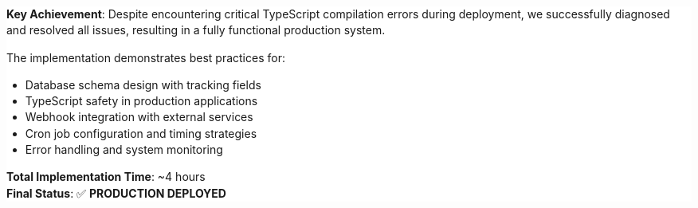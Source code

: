 **Key Achievement**: Despite encountering critical TypeScript compilation errors during deployment, we successfully diagnosed and resolved all issues, resulting in a fully functional production system.

The implementation demonstrates best practices for:
- Database schema design with tracking fields
- TypeScript safety in production applications  
- Webhook integration with external services
- Cron job configuration and timing strategies
- Error handling and system monitoring

**Total Implementation Time**: ~4 hours  
**Final Status**: ✅ **PRODUCTION DEPLOYED**